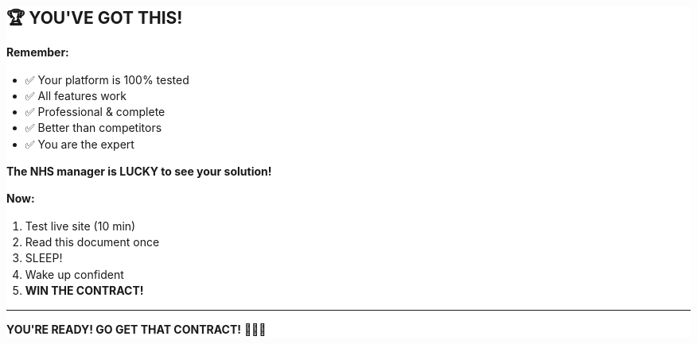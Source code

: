 ## 🏆 YOU'VE GOT THIS!

**Remember:**
- ✅ Your platform is 100% tested
- ✅ All features work
- ✅ Professional & complete
- ✅ Better than competitors
- ✅ You are the expert

**The NHS manager is LUCKY to see your solution!**

**Now:**
1. Test live site (10 min)
2. Read this document once
3. SLEEP!
4. Wake up confident
5. **WIN THE CONTRACT!**

---

**YOU'RE READY! GO GET THAT CONTRACT!** 🚀💪🎯

